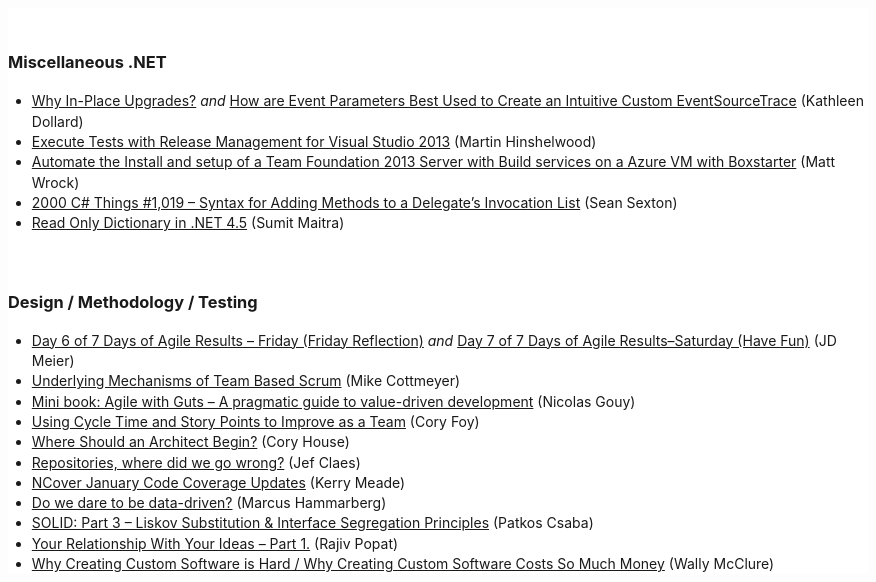 &nbsp;

### <a name="dotnet"></a>Miscellaneous .NET

  * <a href="http://msmvps.com/blogs/kathleen/archive/2014/01/24/why-in-place-upgrades.aspx" target="_blank">Why In-Place Upgrades?</a> _and_ <a href="http://msmvps.com/blogs/kathleen/archive/2014/01/24/how-are-event-parameters-best-used-to-create-an-intuitive-custom-evnetsourcetrace.aspx" target="_blank">How are Event Parameters Best Used to Create an Intuitive Custom EventSourceTrace</a> (Kathleen Dollard)
  * <a href="http://nakedalm.com/execute-tests-release-management-visual-studio-2013/" target="_blank">Execute Tests with Release Management for Visual Studio 2013</a> (Martin Hinshelwood)
  * <a href="http://feedproxy.google.com/~r/Wrockblog/~3/4tq1Z-CnLFY/post.aspx" target="_blank">Automate the Install and setup of a Team Foundation 2013 Server with Build services on a Azure VM with Boxstarter</a> (Matt Wrock)
  * <a href="http://csharp.2000things.com/2014/01/27/1019-syntax-for-adding-methods-to-a-delegates-invocation-list/" target="_blank">2000 C# Things #1,019 – Syntax for Adding Methods to a Delegate’s Invocation List</a> (Sean Sexton)
  * <a href="http://feedproxy.google.com/~r/netCurryRecentArticles/~3/BE_fVtYLTDU/ShowArticle.aspx" target="_blank">Read Only Dictionary in .NET 4.5</a> (Sumit Maitra)

&nbsp;

### <a name="design"></a>Design / Methodology / Testing

  * <a href="http://feedproxy.google.com/~r/jmeier/~3/DHkvtm9dWJ8/day-6-of-7-days-of-agile-results-friday-friday-reflection.aspx" target="_blank">Day 6 of 7 Days of Agile Results – Friday (Friday Reflection)</a> _and_ <a href="http://feedproxy.google.com/~r/jmeier/~3/Y9iiZCbdkiw/day-7-of-7-days-of-agile-results-saturday-have-fun.aspx" target="_blank">Day 7 of 7 Days of Agile Results–Saturday (Have Fun)</a> (JD Meier)
  * <a href="http://feedproxy.google.com/~r/LeadingAgile/~3/6rSY4SVT3SI/" target="_blank">Underlying Mechanisms of Team Based Scrum</a> (Mike Cottmeyer)
  * <a href="http://www.infoq.com/minibooks/agile-guts?utm_campaign=infoq_content&utm_source=infoq&utm_medium=feed&utm_term=global" target="_blank">Mini book: Agile with Guts &#8211; A pragmatic guide to value-driven development</a> (Nicolas Gouy)
  * <a href="http://blog.coryfoy.com/2014/01/using-cycle-time-and-story-points-to-improve-as-a-team/" target="_blank">Using Cycle Time and Story Points to Improve as a Team</a> (Cory Foy)
  * <a href="http://feeds.feedblitz.com/~/54962535/0/bitnative~Where-Should-an-Architect-Begin/" target="_blank">Where Should an Architect Begin?</a> (Cory House)
  * <a href="http://feedproxy.google.com/~r/DiaryOfAnetDeveloperByJefClaes/~3/aopJh_RNCBc/repositories-where-did-we-go-wrong_26.html" target="_blank">Repositories, where did we go wrong?</a> (Jef Claes)
  * <a href="http://blog.ncover.com/ncover-january-code-coverage-updates/?utm_source=rss&utm_medium=rss&utm_campaign=ncover-january-code-coverage-updates" target="_blank">NCover January Code Coverage Updates</a> (Kerry Meade)
  * <a href="http://feedproxy.google.com/~r/CodeBetter/~3/3flAO1ebrAo/" target="_blank">Do we dare to be data-driven?</a> (Marcus Hammarberg)
  * <a href="http://feedproxy.google.com/~r/nettuts/~3/EG-a84vyjV8/" target="_blank">SOLID: Part 3 – Liskov Substitution & Interface Segregation Principles</a> (Patkos Csaba)
  * <a href="http://www.thousandtyone.com/blog/YourRelationshipWithYourIdeasPart1.aspx" target="_blank">Your Relationship With Your Ideas &#8211; Part 1.</a> (Rajiv Popat)
  * <a href="http://morewally.com/cs/blogs/wallym/archive/2014/01/24/why-creating-custom-software-is-hard-why-creating-custom-software-costs-so-much-money.aspx" target="_blank">Why Creating Custom Software is Hard / Why Creating Custom Software Costs So Much Money</a> (Wally McClure)
